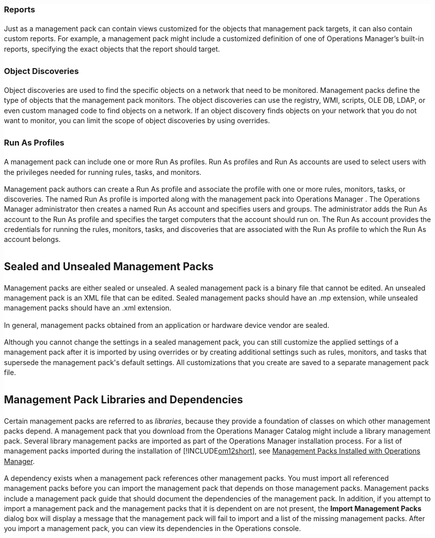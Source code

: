 ### Reports
Just as a management pack can contain views customized for the objects that management pack targets, it can also contain custom reports. For example, a management pack might include a customized definition of one of Operations Manager’s built\-in reports, specifying the exact objects that the report should target.

### Object Discoveries
Object discoveries are used to find the specific objects on a network that need to be monitored. Management packs define the type of objects that the management pack monitors. The object discoveries can use the registry, WMI, scripts, OLE DB, LDAP, or even custom managed code to find objects on a network. If an object discovery finds objects on your network that you do not want to monitor, you can limit the scope of object discoveries by using overrides.

### Run As Profiles
A management pack can include one or more Run As profiles. Run As profiles and Run As accounts are used to select users with the privileges needed for running rules, tasks, and monitors.

Management pack authors can create a Run As profile and associate the profile with one or more rules, monitors, tasks, or discoveries. The named Run As profile is imported along with the management pack into Operations Manager . The Operations Manager administrator then creates a named Run As account and specifies users and groups. The administrator adds the Run As account to the Run As profile and specifies the target computers that the account should run on. The Run As account provides the credentials for running the rules, monitors, tasks, and discoveries that are associated with the Run As profile to which the Run As account belongs.

## <a name="bkmk_sealedandunsealedmanagementpacks"></a>Sealed and Unsealed Management Packs
Management packs are either sealed or unsealed. A sealed management pack is a binary file that cannot be edited. An unsealed management pack is an XML file that can be edited. Sealed management packs should have an .mp extension, while unsealed management packs should have an .xml extension.

In general, management packs obtained from an application or hardware device vendor are sealed.

Although you cannot change the settings in a sealed management pack, you can still customize the applied settings of a management pack after it is imported by using overrides or by creating additional settings such as rules, monitors, and tasks that supersede the management pack's default settings. All customizations that you create are saved to a separate management pack file.

## Management Pack Libraries and Dependencies
Certain management packs are referred to as *libraries*, because they provide a foundation of classes on which other management packs depend. A management pack that you download from the Operations Manager Catalog might include a library management pack. Several library management packs are imported as part of the Operations Manager installation process. For a list of management packs imported during the installation of [!INCLUDE[om12short](./Token/om12short_md.md)], see [Management Packs Installed with Operations Manager](./Management-Packs-Installed-with-Operations-Manager.md).

A dependency exists when a management pack references other management packs. You must import all referenced management packs before you can import the management pack that depends on those management packs. Management packs include a management pack guide that should document the dependencies of the management pack. In addition, if you attempt to import a management pack and the management packs that it is dependent on are not present, the **Import Management Packs** dialog box will display a message that the management pack will fail to import and a list of the missing management packs. After you import a management pack, you can view its dependencies in the Operations console.
